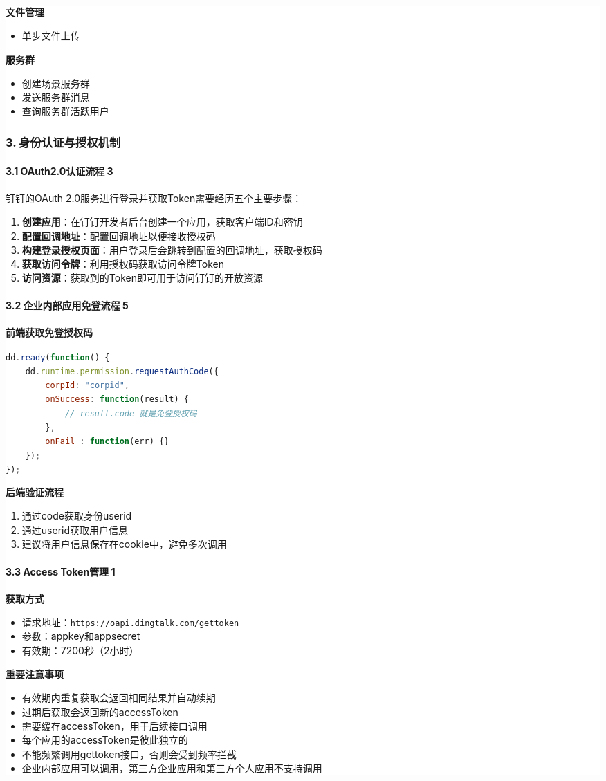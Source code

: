 **文件管理**
- 单步文件上传

**服务群**
- 创建场景服务群
- 发送服务群消息
- 查询服务群活跃用户

### 3. 身份认证与授权机制

#### 3.1 OAuth2.0认证流程 <mcreference link="https://apifox.com/apiskills/how-to-use-dingding-oauth2/" index="3">3</mcreference>

钉钉的OAuth 2.0服务进行登录并获取Token需要经历五个主要步骤：

1. **创建应用**：在钉钉开发者后台创建一个应用，获取客户端ID和密钥
2. **配置回调地址**：配置回调地址以便接收授权码
3. **构建登录授权页面**：用户登录后会跳转到配置的回调地址，获取授权码
4. **获取访问令牌**：利用授权码获取访问令牌Token
5. **访问资源**：获取到的Token即可用于访问钉钉的开放资源

#### 3.2 企业内部应用免登流程 <mcreference link="https://open.alitrip.com/docs/doc.htm?treeId=442&articleId=106820&docType=1" index="5">5</mcreference>

**前端获取免登授权码**
```javascript
dd.ready(function() {
    dd.runtime.permission.requestAuthCode({
        corpId: "corpid",
        onSuccess: function(result) {
            // result.code 就是免登授权码
        },
        onFail : function(err) {}
    });
});
```

**后端验证流程**
1. 通过code获取身份userid
2. 通过userid获取用户信息
3. 建议将用户信息保存在cookie中，避免多次调用

#### 3.3 Access Token管理 <mcreference link="https://developer.aliyun.com/ask/570005" index="1">1</mcreference>

**获取方式**
- 请求地址：`https://oapi.dingtalk.com/gettoken`
- 参数：appkey和appsecret
- 有效期：7200秒（2小时）

**重要注意事项**
- 有效期内重复获取会返回相同结果并自动续期
- 过期后获取会返回新的accessToken
- 需要缓存accessToken，用于后续接口调用
- 每个应用的accessToken是彼此独立的
- 不能频繁调用gettoken接口，否则会受到频率拦截
- 企业内部应用可以调用，第三方企业应用和第三方个人应用不支持调用
